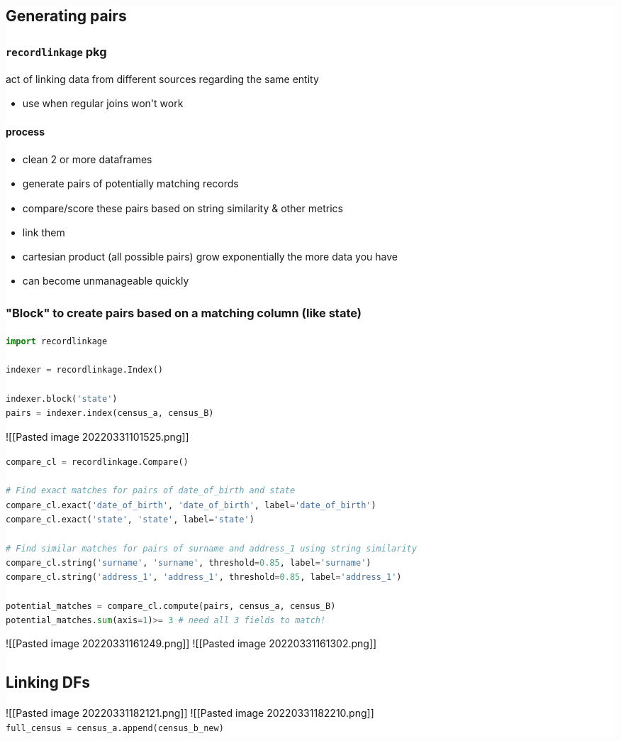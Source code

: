 ## Generating pairs
### `recordlinkage` pkg
act of linking data from different sources regarding the same entity
- use when regular joins won't work
#### process
  - clean 2 or more dataframes
  - generate pairs of potentially matching records
  - compare/score these pairs based on string similarity & other metrics
  - link them

- cartesian product (all possible pairs) grow exponentially the more data you have
- can become unmanageable quickly 
### "Block" to create pairs based on a matching column (like state)
```python
import recordlinkage

indexer = recordlinkage.Index()

indexer.block('state')
pairs = indexer.index(census_a, census_B)
```
![[Pasted image 20220331101525.png]]

```python
compare_cl = recordlinkage.Compare()

# Find exact matches for pairs of date_of_birth and state
compare_cl.exact('date_of_birth', 'date_of_birth', label='date_of_birth')
compare_cl.exact('state', 'state', label='state')

# Find similar matches for pairs of surname and address_1 using string similarity
compare_cl.string('surname', 'surname', threshold=0.85, label='surname')
compare_cl.string('address_1', 'address_1', threshold=0.85, label='address_1')

potential_matches = compare_cl.compute(pairs, census_a, census_B)
potential_matches.sum(axis=1)>= 3 # need all 3 fields to match!
```
![[Pasted image 20220331161249.png]]
![[Pasted image 20220331161302.png]]
## Linking DFs
![[Pasted image 20220331182121.png]]
![[Pasted image 20220331182210.png]]  
`full_census = census_a.append(census_b_new)`